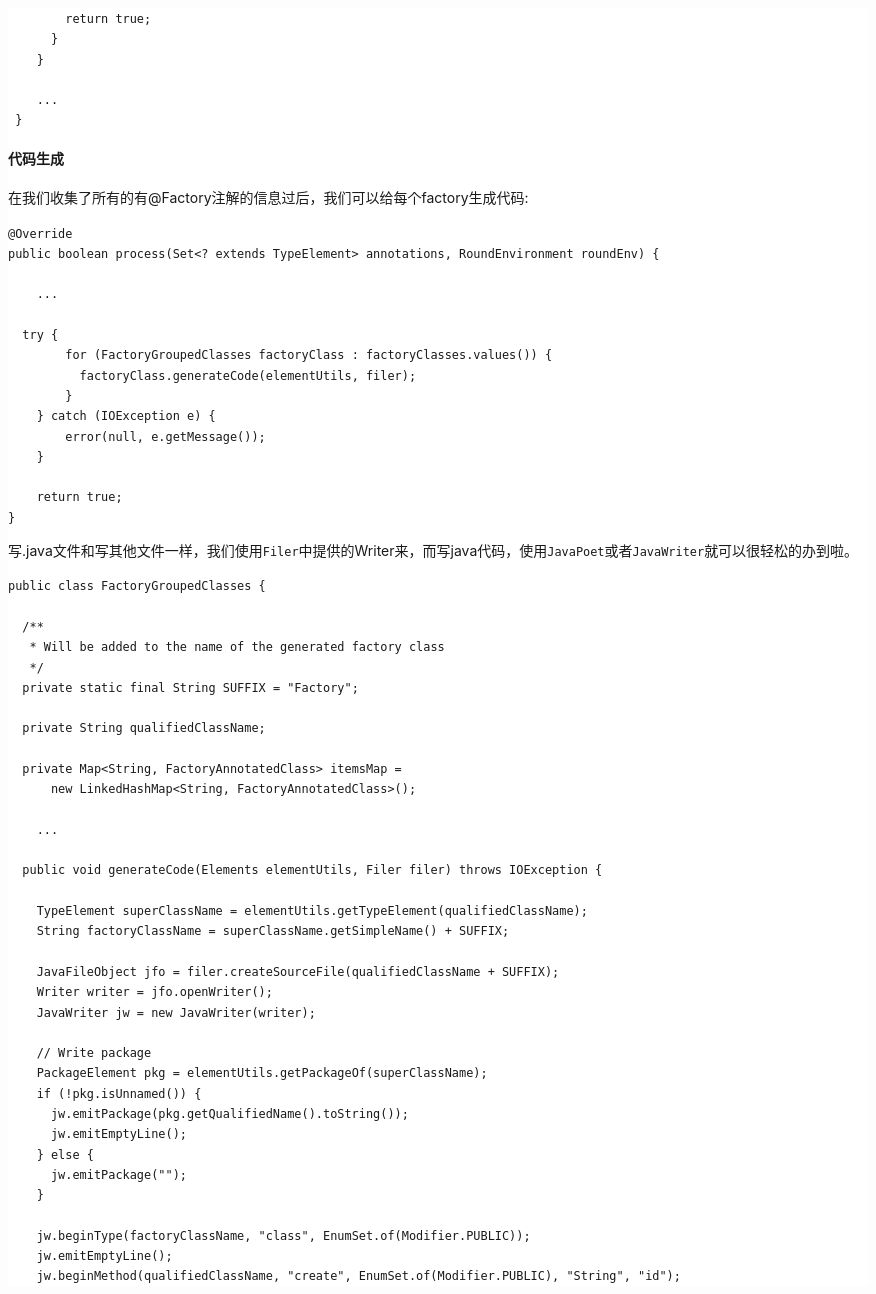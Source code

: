```java:n
        return true;
      }
    }

    ...
 }
```
#### 代码生成
在我们收集了所有的有@Factory注解的信息过后，我们可以给每个factory生成代码:
```java:n
@Override
public boolean process(Set<? extends TypeElement> annotations, RoundEnvironment roundEnv) {

	...

  try {
        for (FactoryGroupedClasses factoryClass : factoryClasses.values()) {
          factoryClass.generateCode(elementUtils, filer);
        }
    } catch (IOException e) {
        error(null, e.getMessage());
    }

    return true;
}
```
写.java文件和写其他文件一样，我们使用`Filer`中提供的Writer来，而写java代码，使用`JavaPoet`或者`JavaWriter`就可以很轻松的办到啦。
```java:n
public class FactoryGroupedClasses {

  /**
   * Will be added to the name of the generated factory class
   */
  private static final String SUFFIX = "Factory";

  private String qualifiedClassName;

  private Map<String, FactoryAnnotatedClass> itemsMap =
      new LinkedHashMap<String, FactoryAnnotatedClass>();

	...

  public void generateCode(Elements elementUtils, Filer filer) throws IOException {

    TypeElement superClassName = elementUtils.getTypeElement(qualifiedClassName);
    String factoryClassName = superClassName.getSimpleName() + SUFFIX;

    JavaFileObject jfo = filer.createSourceFile(qualifiedClassName + SUFFIX);
    Writer writer = jfo.openWriter();
    JavaWriter jw = new JavaWriter(writer);

    // Write package
    PackageElement pkg = elementUtils.getPackageOf(superClassName);
    if (!pkg.isUnnamed()) {
      jw.emitPackage(pkg.getQualifiedName().toString());
      jw.emitEmptyLine();
    } else {
      jw.emitPackage("");
    }

    jw.beginType(factoryClassName, "class", EnumSet.of(Modifier.PUBLIC));
    jw.emitEmptyLine();
    jw.beginMethod(qualifiedClassName, "create", EnumSet.of(Modifier.PUBLIC), "String", "id");
```